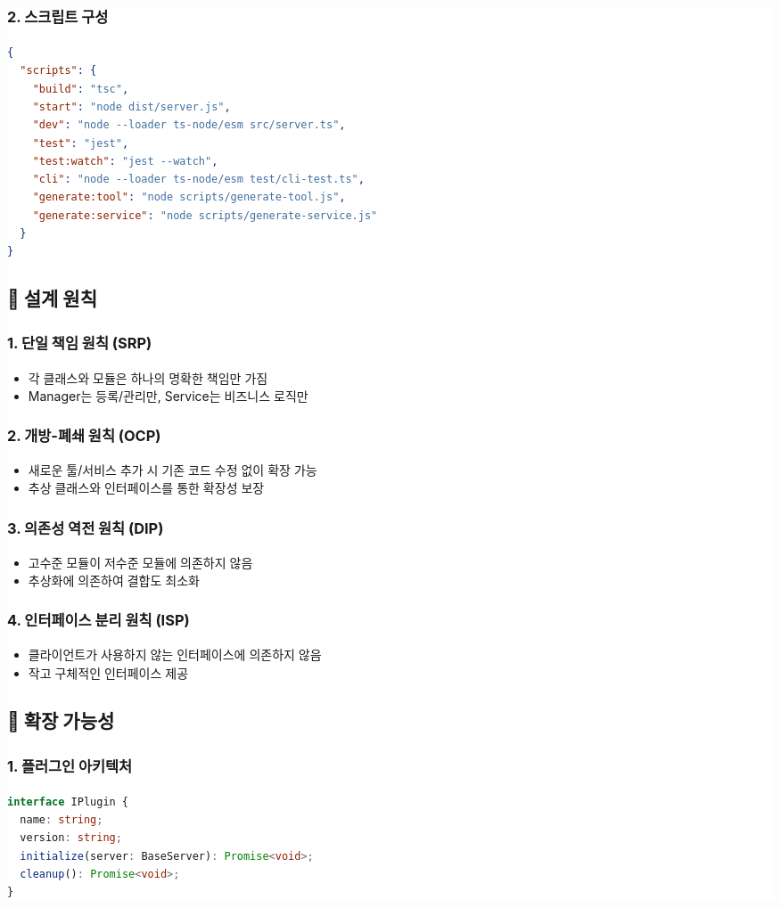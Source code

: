 ### 2. 스크립트 구성

```json
{
  "scripts": {
    "build": "tsc",
    "start": "node dist/server.js",
    "dev": "node --loader ts-node/esm src/server.ts",
    "test": "jest",
    "test:watch": "jest --watch",
    "cli": "node --loader ts-node/esm test/cli-test.ts",
    "generate:tool": "node scripts/generate-tool.js",
    "generate:service": "node scripts/generate-service.js"
  }
}
```

## 🎯 설계 원칙

### 1. 단일 책임 원칙 (SRP)

- 각 클래스와 모듈은 하나의 명확한 책임만 가짐
- Manager는 등록/관리만, Service는 비즈니스 로직만

### 2. 개방-폐쇄 원칙 (OCP)

- 새로운 툴/서비스 추가 시 기존 코드 수정 없이 확장 가능
- 추상 클래스와 인터페이스를 통한 확장성 보장

### 3. 의존성 역전 원칙 (DIP)

- 고수준 모듈이 저수준 모듈에 의존하지 않음
- 추상화에 의존하여 결합도 최소화

### 4. 인터페이스 분리 원칙 (ISP)

- 클라이언트가 사용하지 않는 인터페이스에 의존하지 않음
- 작고 구체적인 인터페이스 제공

## 🔄 확장 가능성

### 1. 플러그인 아키텍처

```typescript
interface IPlugin {
  name: string;
  version: string;
  initialize(server: BaseServer): Promise<void>;
  cleanup(): Promise<void>;
}
```
